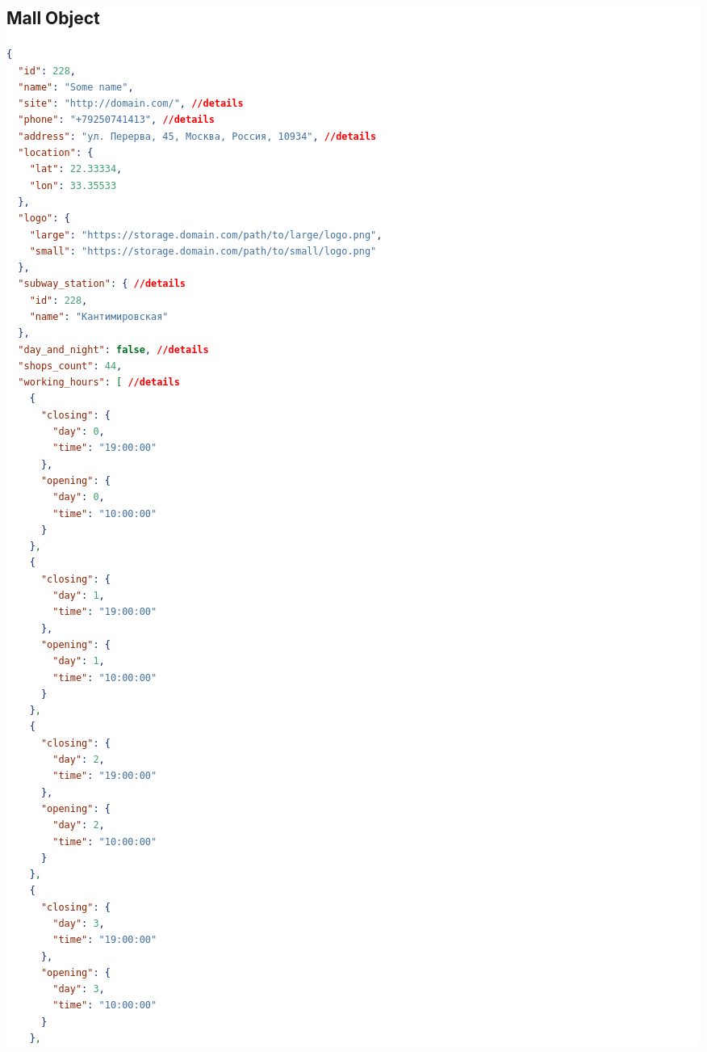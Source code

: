 **Mall Object**
----
```json
{
  "id": 228,
  "name": "Some name",
  "site": "http://domain.com/", //details
  "phone": "+79250741413", //details
  "address": "ул. Перерва, 45, Москва, Россия, 10934", //details
  "location": {
    "lat": 22.33334,
    "lon": 33.35533
  },
  "logo": {
    "large": "https://storage.domain.com/path/to/large/logo.png",
    "small": "https://storage.domain.com/path/to/small/logo.png"
  },
  "subway_station": { //details
    "id": 228,
    "name": "Кантимировская"
  },
  "day_and_night": false, //details
  "shops_count": 44,
  "working_hours": [ //details
    {
      "closing": {
        "day": 0,
        "time": "19:00:00"
      },
      "opening": {
        "day": 0,
        "time": "10:00:00"
      }
    },
    {
      "closing": {
        "day": 1,
        "time": "19:00:00"
      },
      "opening": {
        "day": 1,
        "time": "10:00:00"
      }
    },
    {
      "closing": {
        "day": 2,
        "time": "19:00:00"
      },
      "opening": {
        "day": 2,
        "time": "10:00:00"
      }
    },
    {
      "closing": {
        "day": 3,
        "time": "19:00:00"
      },
      "opening": {
        "day": 3,
        "time": "10:00:00"
      }
    },
```